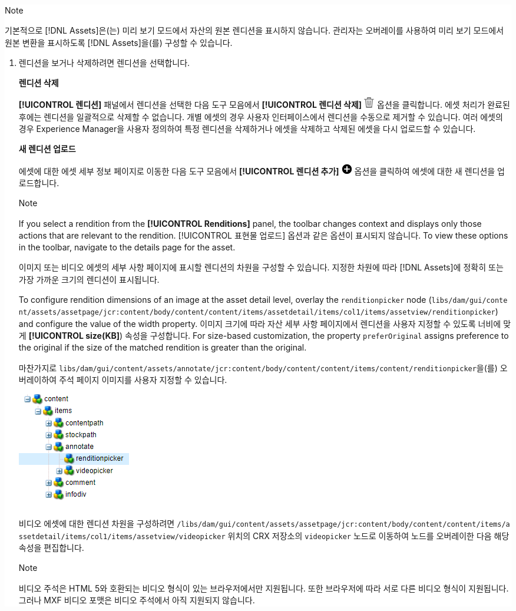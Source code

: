    >[!NOTE]
   >
   >기본적으로 [!DNL Assets]은(는) 미리 보기 모드에서 자산의 원본 렌디션을 표시하지 않습니다. 관리자는 오버레이를 사용하여 미리 보기 모드에서 원본 변환을 표시하도록 [!DNL Assets]을(를) 구성할 수 있습니다.

1. 렌디션을 보거나 삭제하려면 렌디션을 선택합니다.

   **렌디션 삭제**

   **[!UICONTROL 렌디션]** 패널에서 렌디션을 선택한 다음 도구 모음에서 **[!UICONTROL 렌디션 삭제]** ![렌디션 삭제](assets/do-not-localize/deleteoutline.png) 옵션을 클릭합니다. 에셋 처리가 완료된 후에는 렌디션을 일괄적으로 삭제할 수 없습니다. 개별 에셋의 경우 사용자 인터페이스에서 렌디션을 수동으로 제거할 수 있습니다. 여러 에셋의 경우 Experience Manager을 사용자 정의하여 특정 렌디션을 삭제하거나 에셋을 삭제하고 삭제된 에셋을 다시 업로드할 수 있습니다.

   **새 렌디션 업로드**

   에셋에 대한 에셋 세부 정보 페이지로 이동한 다음 도구 모음에서 **[!UICONTROL 렌디션 추가]** ![렌디션 추가 옵션을 클릭하여 새 렌디션을 업로드](assets/do-not-localize/add.png) 옵션을 클릭하여 에셋에 대한 새 렌디션을 업로드합니다.

   >[!NOTE]
   >
   >If you select a rendition from the **[!UICONTROL Renditions]** panel, the toolbar changes context and displays only those actions that are relevant to the rendition. [!UICONTROL 표현물 업로드] 옵션과 같은 옵션이 표시되지 않습니다. To view these options in the toolbar, navigate to the details page for the asset.

   이미지 또는 비디오 에셋의 세부 사항 페이지에 표시할 렌디션의 차원을 구성할 수 있습니다. 지정한 차원에 따라 [!DNL Assets]에 정확히 또는 가장 가까운 크기의 렌디션이 표시됩니다.

   To configure rendition dimensions of an image at the asset detail level, overlay the `renditionpicker` node (`libs/dam/gui/content/assets/assetpage/jcr:content/body/content/content/items/assetdetail/items/col1/items/assetview/renditionpicker`) and configure the value of the width property. 이미지 크기에 따라 자산 세부 사항 페이지에서 렌디션을 사용자 지정할 수 있도록 너비에 맞게 **[!UICONTROL size(KB]**) 속성을 구성합니다. For size-based customization, the property `preferOriginal` assigns preference to the original if the size of the matched rendition is greater than the original.

   마찬가지로 `libs/dam/gui/content/assets/annotate/jcr:content/body/content/content/items/content/renditionpicker`을(를) 오버레이하여 주석 페이지 이미지를 사용자 지정할 수 있습니다.

   ![주석 페이지 이미지를 사용자 지정하기 위해 CRXDE의 오버레이 변환 선택기 노드](assets/renditionpicker-node.png)

   비디오 에셋에 대한 렌디션 차원을 구성하려면 `/libs/dam/gui/content/assets/assetpage/jcr:content/body/content/content/items/assetdetail/items/col1/items/assetview/videopicker` 위치의 CRX 저장소의 `videopicker` 노드로 이동하여 노드를 오버레이한 다음 해당 속성을 편집합니다.

   >[!NOTE]
   >
   >비디오 주석은 HTML 5와 호환되는 비디오 형식이 있는 브라우저에서만 지원됩니다. 또한 브라우저에 따라 서로 다른 비디오 형식이 지원됩니다. 그러나 MXF 비디오 포맷은 비디오 주석에서 아직 지원되지 않습니다.
